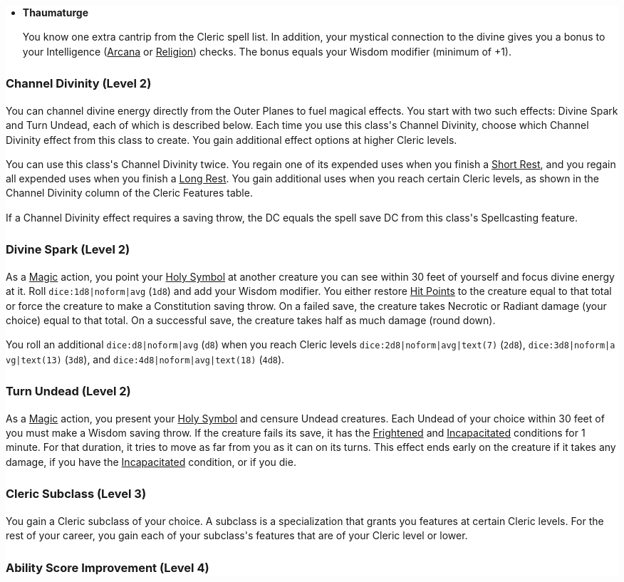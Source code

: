 - **Thaumaturge**  

    You know one extra cantrip from the Cleric spell list. In addition, your mystical connection to the divine gives you a bonus to your Intelligence ([Arcana](3-Compendium/rules/skills.md#Arcana) or [Religion](3-Compendium/rules/skills.md#Religion)) checks. The bonus equals your Wisdom modifier (minimum of +1).  

### Channel Divinity (Level 2)

You can channel divine energy directly from the Outer Planes to fuel magical effects. You start with two such effects: Divine Spark and Turn Undead, each of which is described below. Each time you use this class's Channel Divinity, choose which Channel Divinity effect from this class to create. You gain additional effect options at higher Cleric levels.

You can use this class's Channel Divinity twice. You regain one of its expended uses when you finish a [Short Rest](3-Compendium/rules/variant-rules/short-rest-xphb.md), and you regain all expended uses when you finish a [Long Rest](3-Compendium/rules/variant-rules/long-rest-xphb.md). You gain additional uses when you reach certain Cleric levels, as shown in the Channel Divinity column of the Cleric Features table.

If a Channel Divinity effect requires a saving throw, the DC equals the spell save DC from this class's Spellcasting feature.

### Divine Spark (Level 2)

As a [Magic](3-Compendium/rules/actions.md#Magic) action, you point your [Holy Symbol](3-Compendium/items/holy-symbol-xphb.md) at another creature you can see within 30 feet of yourself and focus divine energy at it. Roll `dice:1d8|noform|avg` (`1d8`) and add your Wisdom modifier. You either restore [Hit Points](3-Compendium/rules/variant-rules/hit-points-xphb.md) to the creature equal to that total or force the creature to make a Constitution saving throw. On a failed save, the creature takes Necrotic or Radiant damage (your choice) equal to that total. On a successful save, the creature takes half as much damage (round down).

You roll an additional `dice:d8|noform|avg` (`d8`) when you reach Cleric levels `dice:2d8|noform|avg|text(7)` (`2d8`), `dice:3d8|noform|avg|text(13)` (`3d8`), and `dice:4d8|noform|avg|text(18)` (`4d8`).

### Turn Undead (Level 2)

As a [Magic](3-Compendium/rules/actions.md#Magic) action, you present your [Holy Symbol](3-Compendium/items/holy-symbol-xphb.md) and censure Undead creatures. Each Undead of your choice within 30 feet of you must make a Wisdom saving throw. If the creature fails its save, it has the [Frightened](3-Compendium/rules/conditions.md#Frightened) and [Incapacitated](3-Compendium/rules/conditions.md#Incapacitated) conditions for 1 minute. For that duration, it tries to move as far from you as it can on its turns. This effect ends early on the creature if it takes any damage, if you have the [Incapacitated](3-Compendium/rules/conditions.md#Incapacitated) condition, or if you die.

### Cleric Subclass (Level 3)

You gain a Cleric subclass of your choice. A subclass is a specialization that grants you features at certain Cleric levels. For the rest of your career, you gain each of your subclass's features that are of your Cleric level or lower.

### Ability Score Improvement (Level 4)

